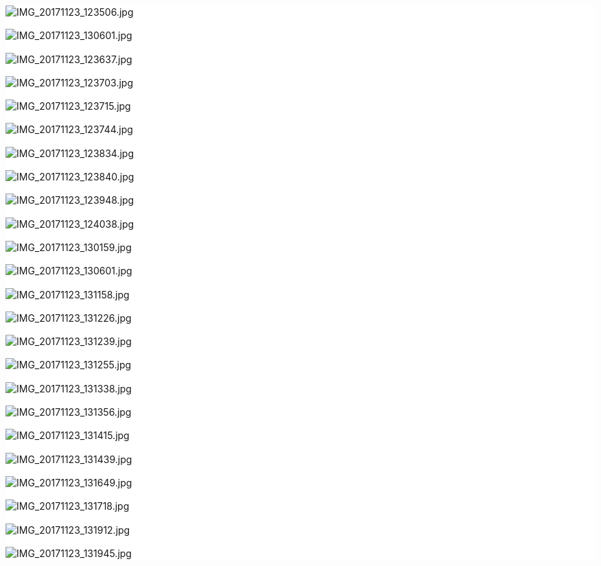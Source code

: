 ![IMG_20171123_123506.jpg](https://steemitimages.com/DQmfTX4SSSwHHaiAxgvD81ZPyK5ByqZegiFy72ZJgJQpMSJ/IMG_20171123_123506.jpg)

![IMG_20171123_130601.jpg](https://steemitimages.com/DQmNh8eSEeiZxCHZn9iAvL6uo4HD98fdwS9KDHESfuFss6B/IMG_20171123_130601.jpg)

![IMG_20171123_123637.jpg](https://steemitimages.com/DQmSWcTu9Wc4eZymnWMBEmzvR5MitfXC4yDy8BxDnjqowQq/IMG_20171123_123637.jpg)


![IMG_20171123_123703.jpg](https://steemitimages.com/DQmVZcZ9iMh3bGTGhRALRDPnrJ4bC6BNorZrDTQ4dCFoiYU/IMG_20171123_123703.jpg)

![IMG_20171123_123715.jpg](https://steemitimages.com/DQmQxUe6uhZMwgPLqhKtjNsdWjKqSac9fmAnZvecm1MZGyi/IMG_20171123_123715.jpg)

![IMG_20171123_123744.jpg](https://steemitimages.com/DQmfMt5YViLb2mTGWoMtKTgZhArAwWoa2WhpegwM2GvfrZN/IMG_20171123_123744.jpg)

![IMG_20171123_123834.jpg](https://steemitimages.com/DQmUX9pKa7Q7JQAo3FUvfEei23rPmX1rSS4SzvqD6dPPBfd/IMG_20171123_123834.jpg)

![IMG_20171123_123840.jpg](https://steemitimages.com/DQmdPXzTEf2FjJbrKoKYGce6NFXNrQXmEjGNp4eDcmbX3pB/IMG_20171123_123840.jpg)

![IMG_20171123_123948.jpg](https://steemitimages.com/DQmUHbxkdyiwJTQAwPo2J9GE3QXmxTj6HsaJPYxxGKCuvov/IMG_20171123_123948.jpg)

![IMG_20171123_124038.jpg](https://steemitimages.com/DQmP2RVsGCz6emgAe1XtdRgUTCSdxR35aGccgmoGHkC7zpK/IMG_20171123_124038.jpg)

![IMG_20171123_130159.jpg](https://steemitimages.com/DQmV7iBXxH4xdWMhCmg3REN58bkFZiex6BzbJgRwhYy2aNz/IMG_20171123_130159.jpg)

![IMG_20171123_130601.jpg](https://steemitimages.com/DQmNh8eSEeiZxCHZn9iAvL6uo4HD98fdwS9KDHESfuFss6B/IMG_20171123_130601.jpg)

![IMG_20171123_131158.jpg](https://steemitimages.com/DQmXRELWjU8UAsukRmq57ZMgotuPdugALHVp9zm1JJ1UZF4/IMG_20171123_131158.jpg)

![IMG_20171123_131226.jpg](https://steemitimages.com/DQmYFXmgzajPb8Vp7NnoiEn6S3nc33rEGfBu43qvUwjnAS2/IMG_20171123_131226.jpg)

![IMG_20171123_131239.jpg](https://steemitimages.com/DQmdkoe8AG6h8qb3wTH6UxW5W9U4FPoX63e8kkjqmSZUMby/IMG_20171123_131239.jpg)

![IMG_20171123_131255.jpg](https://steemitimages.com/DQmSUSje4WhB3h6WKc43Qe54XCuFaTfYz2H7zwD3NowcTuh/IMG_20171123_131255.jpg)

![IMG_20171123_131338.jpg](https://steemitimages.com/DQmNjc5RMX8JE3zRnA2EiB3UDFKRfGi1nhvu1RSCNgkPiWL/IMG_20171123_131338.jpg)

![IMG_20171123_131356.jpg](https://steemitimages.com/DQmWp8c1QuUJnotH5ecn3cHUopZbLkNXm73cFGL3zzWSuyb/IMG_20171123_131356.jpg)

![IMG_20171123_131415.jpg](https://steemitimages.com/DQmPVhgvqkeBgpuf7fveywzYZNd9gWydgEcGY5xBo2qpsz1/IMG_20171123_131415.jpg)

![IMG_20171123_131439.jpg](https://steemitimages.com/DQmZ8PdHoDYCkcsDpAm3WSPCNy1gxPnz3mtJgsQYXTiivAJ/IMG_20171123_131439.jpg)

![IMG_20171123_131649.jpg](https://steemitimages.com/DQmcDCnY661tyXhp93JyGoxBmaDWqzVMmeS8wAyEiJCbRwb/IMG_20171123_131649.jpg)

![IMG_20171123_131718.jpg](https://steemitimages.com/DQmTqQigMrw6W9HmiWGKn9mbdLpLECbyxqGBSDPBFdVZtW2/IMG_20171123_131718.jpg)

![IMG_20171123_131912.jpg](https://steemitimages.com/DQmVrtnp3gpsASSvshzxNeNbyAQca67txGcwDYipbgyvZxF/IMG_20171123_131912.jpg)

![IMG_20171123_131945.jpg](https://steemitimages.com/DQmWyzSbTHnA5VfjNrPtqAiNGzNZwq3E1UgXLF5pnvBvi9i/IMG_20171123_131945.jpg)
